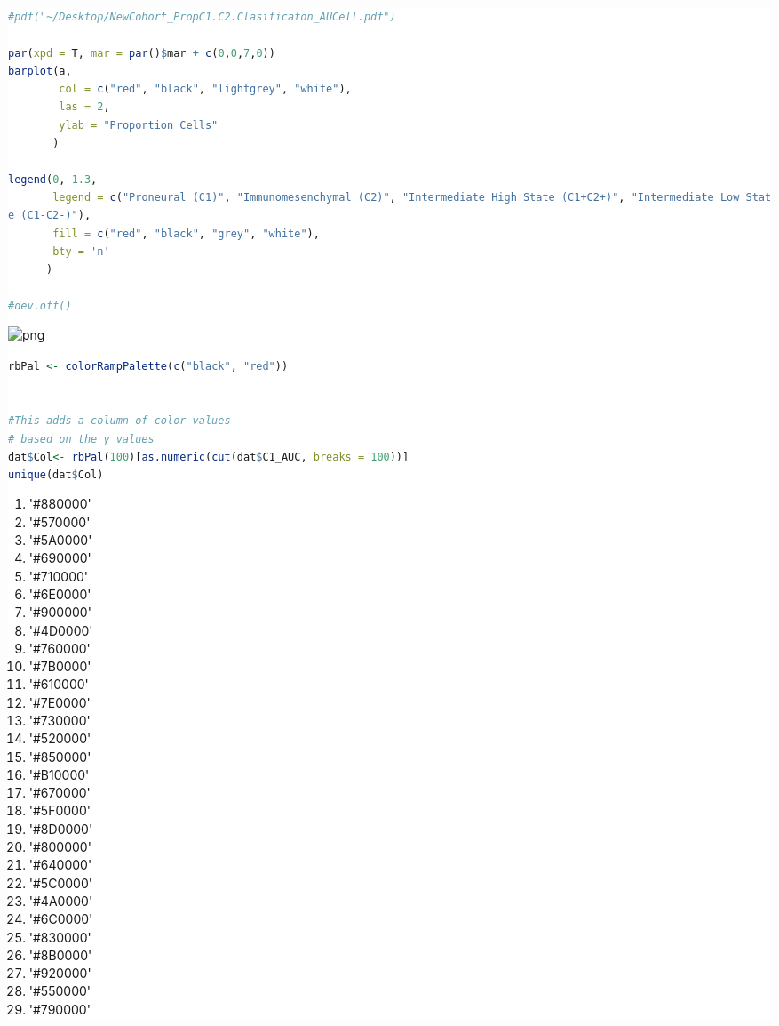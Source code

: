 
```R
#pdf("~/Desktop/NewCohort_PropC1.C2.Clasificaton_AUCell.pdf")

par(xpd = T, mar = par()$mar + c(0,0,7,0))
barplot(a,
        col = c("red", "black", "lightgrey", "white"),
        las = 2,
        ylab = "Proportion Cells"
       )

legend(0, 1.3, 
       legend = c("Proneural (C1)", "Immunomesenchymal (C2)", "Intermediate High State (C1+C2+)", "Intermediate Low State (C1-C2-)"), 
       fill = c("red", "black", "grey", "white"),
       bty = 'n'
      )

#dev.off()
```


![png](output_14_0.png)



```R
rbPal <- colorRampPalette(c("black", "red"))


#This adds a column of color values
# based on the y values
dat$Col<- rbPal(100)[as.numeric(cut(dat$C1_AUC, breaks = 100))]
unique(dat$Col)
```


<ol class=list-inline>
	<li>'#880000'</li>
	<li>'#570000'</li>
	<li>'#5A0000'</li>
	<li>'#690000'</li>
	<li>'#710000'</li>
	<li>'#6E0000'</li>
	<li>'#900000'</li>
	<li>'#4D0000'</li>
	<li>'#760000'</li>
	<li>'#7B0000'</li>
	<li>'#610000'</li>
	<li>'#7E0000'</li>
	<li>'#730000'</li>
	<li>'#520000'</li>
	<li>'#850000'</li>
	<li>'#B10000'</li>
	<li>'#670000'</li>
	<li>'#5F0000'</li>
	<li>'#8D0000'</li>
	<li>'#800000'</li>
	<li>'#640000'</li>
	<li>'#5C0000'</li>
	<li>'#4A0000'</li>
	<li>'#6C0000'</li>
	<li>'#830000'</li>
	<li>'#8B0000'</li>
	<li>'#920000'</li>
	<li>'#550000'</li>
	<li>'#790000'</li>